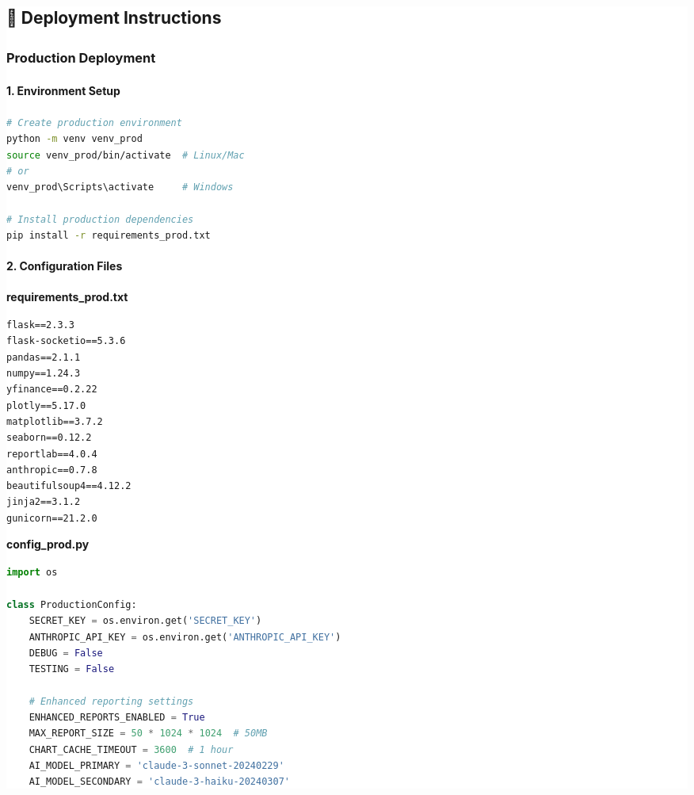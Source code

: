 
## 🚀 Deployment Instructions

### Production Deployment

#### 1. Environment Setup

```bash
# Create production environment
python -m venv venv_prod
source venv_prod/bin/activate  # Linux/Mac
# or
venv_prod\Scripts\activate     # Windows

# Install production dependencies
pip install -r requirements_prod.txt
```

#### 2. Configuration Files

**requirements_prod.txt**

```
flask==2.3.3
flask-socketio==5.3.6
pandas==2.1.1
numpy==1.24.3
yfinance==0.2.22
plotly==5.17.0
matplotlib==3.7.2
seaborn==0.12.2
reportlab==4.0.4
anthropic==0.7.8
beautifulsoup4==4.12.2
jinja2==3.1.2
gunicorn==21.2.0
```

**config_prod.py**

```python
import os

class ProductionConfig:
    SECRET_KEY = os.environ.get('SECRET_KEY')
    ANTHROPIC_API_KEY = os.environ.get('ANTHROPIC_API_KEY')
    DEBUG = False
    TESTING = False

    # Enhanced reporting settings
    ENHANCED_REPORTS_ENABLED = True
    MAX_REPORT_SIZE = 50 * 1024 * 1024  # 50MB
    CHART_CACHE_TIMEOUT = 3600  # 1 hour
    AI_MODEL_PRIMARY = 'claude-3-sonnet-20240229'
    AI_MODEL_SECONDARY = 'claude-3-haiku-20240307'
```
